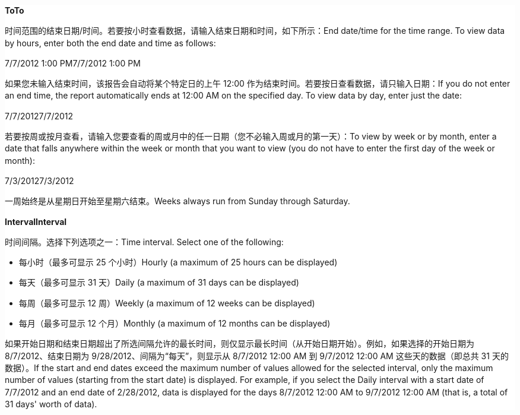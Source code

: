 <td><p><span data-ttu-id="c30f9-137"><strong>To</strong></span><span class="sxs-lookup"><span data-stu-id="c30f9-137"><strong>To</strong></span></span></p></td>
<td><p><span data-ttu-id="c30f9-p108">时间范围的结束日期/时间。若要按小时查看数据，请输入结束日期和时间，如下所示：</span><span class="sxs-lookup"><span data-stu-id="c30f9-p108">End date/time for the time range. To view data by hours, enter both the end date and time as follows:</span></span></p>
<p><span data-ttu-id="c30f9-140">7/7/2012 1:00 PM</span><span class="sxs-lookup"><span data-stu-id="c30f9-140">7/7/2012 1:00 PM</span></span></p>
<p><span data-ttu-id="c30f9-p109">如果您未输入结束时间，该报告会自动将某个特定日的上午 12:00 作为结束时间。若要按日查看数据，请只输入日期：</span><span class="sxs-lookup"><span data-stu-id="c30f9-p109">If you do not enter an end time, the report automatically ends at 12:00 AM on the specified day. To view data by day, enter just the date:</span></span></p>
<p><span data-ttu-id="c30f9-143">7/7/2012</span><span class="sxs-lookup"><span data-stu-id="c30f9-143">7/7/2012</span></span></p>
<p><span data-ttu-id="c30f9-144">若要按周或按月查看，请输入您要查看的周或月中的任一日期（您不必输入周或月的第一天）：</span><span class="sxs-lookup"><span data-stu-id="c30f9-144">To view by week or by month, enter a date that falls anywhere within the week or month that you want to view (you do not have to enter the first day of the week or month):</span></span></p>
<p><span data-ttu-id="c30f9-145">7/3/2012</span><span class="sxs-lookup"><span data-stu-id="c30f9-145">7/3/2012</span></span></p>
<p><span data-ttu-id="c30f9-146">一周始终是从星期日开始至星期六结束。</span><span class="sxs-lookup"><span data-stu-id="c30f9-146">Weeks always run from Sunday through Saturday.</span></span></p></td>
</tr>
<tr class="odd">
<td><p><span data-ttu-id="c30f9-147"><strong>Interval</strong></span><span class="sxs-lookup"><span data-stu-id="c30f9-147"><strong>Interval</strong></span></span></p></td>
<td><p><span data-ttu-id="c30f9-p110">时间间隔。选择下列选项之一：</span><span class="sxs-lookup"><span data-stu-id="c30f9-p110">Time interval. Select one of the following:</span></span></p>
<ul>
<li><p><span data-ttu-id="c30f9-150">每小时（最多可显示 25 个小时）</span><span class="sxs-lookup"><span data-stu-id="c30f9-150">Hourly (a maximum of 25 hours can be displayed)</span></span></p></li>
<li><p><span data-ttu-id="c30f9-151">每天（最多可显示 31 天）</span><span class="sxs-lookup"><span data-stu-id="c30f9-151">Daily (a maximum of 31 days can be displayed)</span></span></p></li>
<li><p><span data-ttu-id="c30f9-152">每周（最多可显示 12 周）</span><span class="sxs-lookup"><span data-stu-id="c30f9-152">Weekly (a maximum of 12 weeks can be displayed)</span></span></p></li>
<li><p><span data-ttu-id="c30f9-153">每月（最多可显示 12 个月）</span><span class="sxs-lookup"><span data-stu-id="c30f9-153">Monthly (a maximum of 12 months can be displayed)</span></span></p></li>
</ul>
<p><span data-ttu-id="c30f9-p111">如果开始日期和结束日期超出了所选间隔允许的最长时间，则仅显示最长时间（从开始日期开始）。例如，如果选择的开始日期为 8/7/2012、结束日期为 9/28/2012、间隔为“每天”，则显示从 8/7/2012 12:00 AM 到 9/7/2012 12:00 AM 这些天的数据（即总共 31 天的数据）。</span><span class="sxs-lookup"><span data-stu-id="c30f9-p111">If the start and end dates exceed the maximum number of values allowed for the selected interval, only the maximum number of values (starting from the start date) is displayed. For example, if you select the Daily interval with a start date of 7/7/2012 and an end date of 2/28/2012, data is displayed for the days 8/7/2012 12:00 AM to 9/7/2012 12:00 AM (that is, a total of 31 days' worth of data).</span></span></p></td>
</tr>
</tbody>
</table>


</div>

<div>
